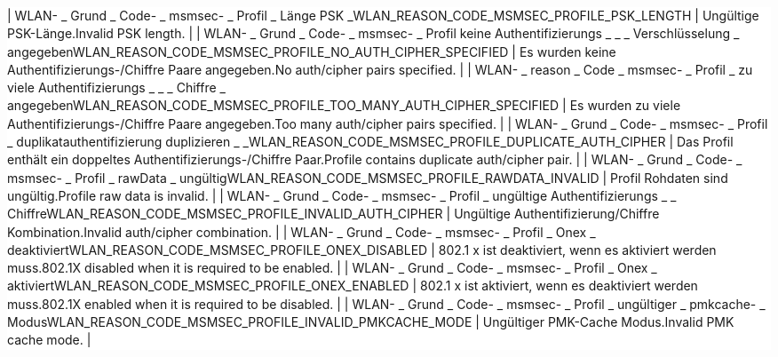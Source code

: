 | <span data-ttu-id="ccf2f-277">WLAN- \_ Grund \_ Code- \_ msmsec- \_ Profil \_ Länge PSK \_</span><span class="sxs-lookup"><span data-stu-id="ccf2f-277">WLAN\_REASON\_CODE\_MSMSEC\_PROFILE\_PSK\_LENGTH</span></span>                        | <span data-ttu-id="ccf2f-278">Ungültige PSK-Länge.</span><span class="sxs-lookup"><span data-stu-id="ccf2f-278">Invalid PSK length.</span></span>                                                                                                                                                                       |
| <span data-ttu-id="ccf2f-279">WLAN- \_ Grund \_ Code- \_ msmsec- \_ Profil keine Authentifizierungs \_ \_ \_ Verschlüsselung \_ angegeben</span><span class="sxs-lookup"><span data-stu-id="ccf2f-279">WLAN\_REASON\_CODE\_MSMSEC\_PROFILE\_NO\_AUTH\_CIPHER\_SPECIFIED</span></span>        | <span data-ttu-id="ccf2f-280">Es wurden keine Authentifizierungs-/Chiffre Paare angegeben.</span><span class="sxs-lookup"><span data-stu-id="ccf2f-280">No auth/cipher pairs specified.</span></span>                                                                                                                                                           |
| <span data-ttu-id="ccf2f-281">WLAN- \_ reason \_ Code \_ msmsec- \_ Profil \_ zu viele Authentifizierungs \_ \_ \_ Chiffre \_ angegeben</span><span class="sxs-lookup"><span data-stu-id="ccf2f-281">WLAN\_REASON\_CODE\_MSMSEC\_PROFILE\_TOO\_MANY\_AUTH\_CIPHER\_SPECIFIED</span></span> | <span data-ttu-id="ccf2f-282">Es wurden zu viele Authentifizierungs-/Chiffre Paare angegeben.</span><span class="sxs-lookup"><span data-stu-id="ccf2f-282">Too many auth/cipher pairs specified.</span></span>                                                                                                                                                     |
| <span data-ttu-id="ccf2f-283">WLAN- \_ Grund \_ Code- \_ msmsec- \_ Profil \_ duplikatauthentifizierung duplizieren \_ \_</span><span class="sxs-lookup"><span data-stu-id="ccf2f-283">WLAN\_REASON\_CODE\_MSMSEC\_PROFILE\_DUPLICATE\_AUTH\_CIPHER</span></span>            | <span data-ttu-id="ccf2f-284">Das Profil enthält ein doppeltes Authentifizierungs-/Chiffre Paar.</span><span class="sxs-lookup"><span data-stu-id="ccf2f-284">Profile contains duplicate auth/cipher pair.</span></span>                                                                                                                                              |
| <span data-ttu-id="ccf2f-285">WLAN- \_ Grund \_ Code- \_ msmsec- \_ Profil \_ rawData \_ ungültig</span><span class="sxs-lookup"><span data-stu-id="ccf2f-285">WLAN\_REASON\_CODE\_MSMSEC\_PROFILE\_RAWDATA\_INVALID</span></span>                   | <span data-ttu-id="ccf2f-286">Profil Rohdaten sind ungültig.</span><span class="sxs-lookup"><span data-stu-id="ccf2f-286">Profile raw data is invalid.</span></span>                                                                                                                                                              |
| <span data-ttu-id="ccf2f-287">WLAN- \_ Grund \_ Code- \_ msmsec- \_ Profil \_ ungültige Authentifizierungs \_ \_ Chiffre</span><span class="sxs-lookup"><span data-stu-id="ccf2f-287">WLAN\_REASON\_CODE\_MSMSEC\_PROFILE\_INVALID\_AUTH\_CIPHER</span></span>              | <span data-ttu-id="ccf2f-288">Ungültige Authentifizierung/Chiffre Kombination.</span><span class="sxs-lookup"><span data-stu-id="ccf2f-288">Invalid auth/cipher combination.</span></span>                                                                                                                                                          |
| <span data-ttu-id="ccf2f-289">WLAN- \_ Grund \_ Code- \_ msmsec- \_ Profil \_ Onex \_ deaktiviert</span><span class="sxs-lookup"><span data-stu-id="ccf2f-289">WLAN\_REASON\_CODE\_MSMSEC\_PROFILE\_ONEX\_DISABLED</span></span>                     | <span data-ttu-id="ccf2f-290">802.1 x ist deaktiviert, wenn es aktiviert werden muss.</span><span class="sxs-lookup"><span data-stu-id="ccf2f-290">802.1X disabled when it is required to be enabled.</span></span>                                                                                                                                        |
| <span data-ttu-id="ccf2f-291">WLAN- \_ Grund \_ Code- \_ msmsec- \_ Profil \_ Onex \_ aktiviert</span><span class="sxs-lookup"><span data-stu-id="ccf2f-291">WLAN\_REASON\_CODE\_MSMSEC\_PROFILE\_ONEX\_ENABLED</span></span>                      | <span data-ttu-id="ccf2f-292">802.1 x ist aktiviert, wenn es deaktiviert werden muss.</span><span class="sxs-lookup"><span data-stu-id="ccf2f-292">802.1X enabled when it is required to be disabled.</span></span>                                                                                                                                        |
| <span data-ttu-id="ccf2f-293">WLAN- \_ Grund \_ Code- \_ msmsec- \_ Profil \_ ungültiger \_ pmkcache- \_ Modus</span><span class="sxs-lookup"><span data-stu-id="ccf2f-293">WLAN\_REASON\_CODE\_MSMSEC\_PROFILE\_INVALID\_PMKCACHE\_MODE</span></span>            | <span data-ttu-id="ccf2f-294">Ungültiger PMK-Cache Modus.</span><span class="sxs-lookup"><span data-stu-id="ccf2f-294">Invalid PMK cache mode.</span></span>                                                                                                                                                                   |